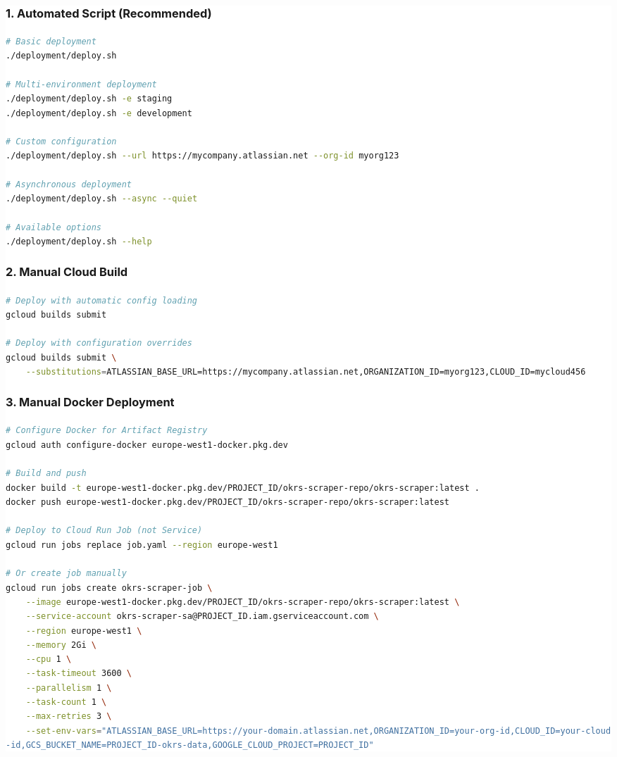 ### 1. Automated Script (Recommended)

```bash
# Basic deployment
./deployment/deploy.sh

# Multi-environment deployment
./deployment/deploy.sh -e staging
./deployment/deploy.sh -e development

# Custom configuration
./deployment/deploy.sh --url https://mycompany.atlassian.net --org-id myorg123

# Asynchronous deployment
./deployment/deploy.sh --async --quiet

# Available options
./deployment/deploy.sh --help
```

### 2. Manual Cloud Build

```bash
# Deploy with automatic config loading
gcloud builds submit

# Deploy with configuration overrides
gcloud builds submit \
    --substitutions=ATLASSIAN_BASE_URL=https://mycompany.atlassian.net,ORGANIZATION_ID=myorg123,CLOUD_ID=mycloud456
```

### 3. Manual Docker Deployment

```bash
# Configure Docker for Artifact Registry
gcloud auth configure-docker europe-west1-docker.pkg.dev

# Build and push
docker build -t europe-west1-docker.pkg.dev/PROJECT_ID/okrs-scraper-repo/okrs-scraper:latest .
docker push europe-west1-docker.pkg.dev/PROJECT_ID/okrs-scraper-repo/okrs-scraper:latest

# Deploy to Cloud Run Job (not Service)
gcloud run jobs replace job.yaml --region europe-west1

# Or create job manually
gcloud run jobs create okrs-scraper-job \
    --image europe-west1-docker.pkg.dev/PROJECT_ID/okrs-scraper-repo/okrs-scraper:latest \
    --service-account okrs-scraper-sa@PROJECT_ID.iam.gserviceaccount.com \
    --region europe-west1 \
    --memory 2Gi \
    --cpu 1 \
    --task-timeout 3600 \
    --parallelism 1 \
    --task-count 1 \
    --max-retries 3 \
    --set-env-vars="ATLASSIAN_BASE_URL=https://your-domain.atlassian.net,ORGANIZATION_ID=your-org-id,CLOUD_ID=your-cloud-id,GCS_BUCKET_NAME=PROJECT_ID-okrs-data,GOOGLE_CLOUD_PROJECT=PROJECT_ID"
```
